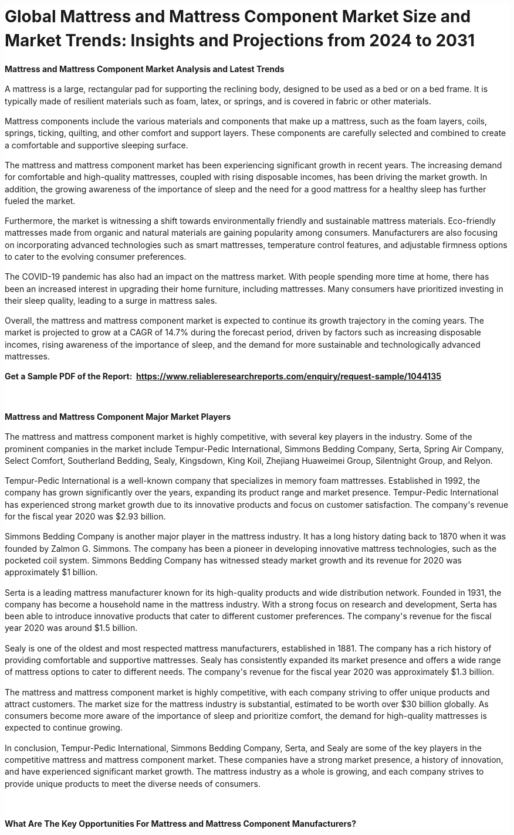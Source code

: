 <p><h1>Global Mattress and Mattress Component Market Size and Market Trends: Insights and Projections from 2024 to 2031</h1></p><p><strong>Mattress and Mattress Component Market Analysis and Latest Trends</strong></p>
<p><p>A mattress is a large, rectangular pad for supporting the reclining body, designed to be used as a bed or on a bed frame. It is typically made of resilient materials such as foam, latex, or springs, and is covered in fabric or other materials.</p><p>Mattress components include the various materials and components that make up a mattress, such as the foam layers, coils, springs, ticking, quilting, and other comfort and support layers. These components are carefully selected and combined to create a comfortable and supportive sleeping surface.</p><p>The mattress and mattress component market has been experiencing significant growth in recent years. The increasing demand for comfortable and high-quality mattresses, coupled with rising disposable incomes, has been driving the market growth. In addition, the growing awareness of the importance of sleep and the need for a good mattress for a healthy sleep has further fueled the market.</p><p>Furthermore, the market is witnessing a shift towards environmentally friendly and sustainable mattress materials. Eco-friendly mattresses made from organic and natural materials are gaining popularity among consumers. Manufacturers are also focusing on incorporating advanced technologies such as smart mattresses, temperature control features, and adjustable firmness options to cater to the evolving consumer preferences.</p><p>The COVID-19 pandemic has also had an impact on the mattress market. With people spending more time at home, there has been an increased interest in upgrading their home furniture, including mattresses. Many consumers have prioritized investing in their sleep quality, leading to a surge in mattress sales.</p><p>Overall, the mattress and mattress component market is expected to continue its growth trajectory in the coming years. The market is projected to grow at a CAGR of 14.7% during the forecast period, driven by factors such as increasing disposable incomes, rising awareness of the importance of sleep, and the demand for more sustainable and technologically advanced mattresses.</p></p>
<p><strong>Get a Sample PDF of the Report:&nbsp; <a href="https://www.reliableresearchreports.com/enquiry/request-sample/1044135">https://www.reliableresearchreports.com/enquiry/request-sample/1044135</a></strong></p>
<p>&nbsp;</p>
<p><strong>Mattress and Mattress Component Major Market Players</strong></p>
<p><p>The mattress and mattress component market is highly competitive, with several key players in the industry. Some of the prominent companies in the market include Tempur-Pedic International, Simmons Bedding Company, Serta, Spring Air Company, Select Comfort, Southerland Bedding, Sealy, Kingsdown, King Koil, Zhejiang Huaweimei Group, Silentnight Group, and Relyon.</p><p>Tempur-Pedic International is a well-known company that specializes in memory foam mattresses. Established in 1992, the company has grown significantly over the years, expanding its product range and market presence. Tempur-Pedic International has experienced strong market growth due to its innovative products and focus on customer satisfaction. The company's revenue for the fiscal year 2020 was $2.93 billion.</p><p>Simmons Bedding Company is another major player in the mattress industry. It has a long history dating back to 1870 when it was founded by Zalmon G. Simmons. The company has been a pioneer in developing innovative mattress technologies, such as the pocketed coil system. Simmons Bedding Company has witnessed steady market growth and its revenue for 2020 was approximately $1 billion.</p><p>Serta is a leading mattress manufacturer known for its high-quality products and wide distribution network. Founded in 1931, the company has become a household name in the mattress industry. With a strong focus on research and development, Serta has been able to introduce innovative products that cater to different customer preferences. The company's revenue for the fiscal year 2020 was around $1.5 billion.</p><p>Sealy is one of the oldest and most respected mattress manufacturers, established in 1881. The company has a rich history of providing comfortable and supportive mattresses. Sealy has consistently expanded its market presence and offers a wide range of mattress options to cater to different needs. The company's revenue for the fiscal year 2020 was approximately $1.3 billion.</p><p>The mattress and mattress component market is highly competitive, with each company striving to offer unique products and attract customers. The market size for the mattress industry is substantial, estimated to be worth over $30 billion globally. As consumers become more aware of the importance of sleep and prioritize comfort, the demand for high-quality mattresses is expected to continue growing.</p><p>In conclusion, Tempur-Pedic International, Simmons Bedding Company, Serta, and Sealy are some of the key players in the competitive mattress and mattress component market. These companies have a strong market presence, a history of innovation, and have experienced significant market growth. The mattress industry as a whole is growing, and each company strives to provide unique products to meet the diverse needs of consumers.</p></p>
<p>&nbsp;</p>
<p><strong>What Are The Key Opportunities For Mattress and Mattress Component Manufacturers?</strong></p>